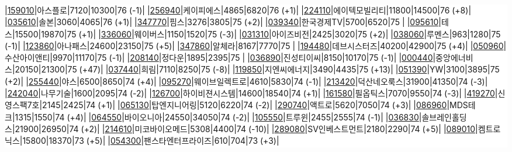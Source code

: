|[159010](https://finance.daum.net/quotes/A159010)|아스플로|7120|10300|76 (-1)|
|[256940](https://finance.daum.net/quotes/A256940)|케이피에스|4865|6820|76 (+1)|
|[224110](https://finance.daum.net/quotes/A224110)|에이텍모빌리티|11800|14500|76 (+8)|
|[035610](https://finance.daum.net/quotes/A035610)|솔본|3060|4065|76 (+1)|
|[347770](https://finance.daum.net/quotes/A347770)|핌스|3276|3805|75 (+2)|
|[039340](https://finance.daum.net/quotes/A039340)|한국경제TV|5700|6520|75 |
|[095610](https://finance.daum.net/quotes/A095610)|테스|15500|19870|75 (+1)|
|[336060](https://finance.daum.net/quotes/A336060)|웨이버스|1150|1520|75 (-3)|
|[031310](https://finance.daum.net/quotes/A031310)|아이즈비전|2425|3020|75 (+2)|
|[038060](https://finance.daum.net/quotes/A038060)|루멘스|963|1280|75 (-1)|
|[123860](https://finance.daum.net/quotes/A123860)|아나패스|24600|23150|75 (+5)|
|[347860](https://finance.daum.net/quotes/A347860)|알체라|8167|7770|75 |
|[194480](https://finance.daum.net/quotes/A194480)|데브시스터즈|40200|42900|75 (+4)|
|[050960](https://finance.daum.net/quotes/A050960)|수산아이앤티|9970|11170|75 (-1)|
|[208140](https://finance.daum.net/quotes/A208140)|정다운|1895|2395|75 |
|[036890](https://finance.daum.net/quotes/A036890)|진성티이씨|8150|10170|75 (-1)|
|[000440](https://finance.daum.net/quotes/A000440)|중앙에너비스|20150|21300|75 (+47)|
|[037440](https://finance.daum.net/quotes/A037440)|희림|7110|8250|75 (-8)|
|[119850](https://finance.daum.net/quotes/A119850)|지엔씨에너지|3490|4435|75 (+13)|
|[051390](https://finance.daum.net/quotes/A051390)|YW|3100|3895|75 (+2)|
|[255440](https://finance.daum.net/quotes/A255440)|야스|6500|8650|74 (+4)|
|[095270](https://finance.daum.net/quotes/A095270)|웨이브일렉트로|4610|5830|74 (-1)|
|[213420](https://finance.daum.net/quotes/A213420)|덕산네오룩스|31900|41350|74 (-3)|
|[242040](https://finance.daum.net/quotes/A242040)|나무기술|1600|2095|74 (-2)|
|[126700](https://finance.daum.net/quotes/A126700)|하이비젼시스템|14600|18540|74 (+1)|
|[161580](https://finance.daum.net/quotes/A161580)|필옵틱스|7070|9550|74 (-3)|
|[419270](https://finance.daum.net/quotes/A419270)|신영스팩7호|2145|2425|74 (+1)|
|[065130](https://finance.daum.net/quotes/A065130)|탑엔지니어링|5120|6220|74 (-2)|
|[290740](https://finance.daum.net/quotes/A290740)|액트로|5620|7050|74 (+3)|
|[086960](https://finance.daum.net/quotes/A086960)|MDS테크|1315|1550|74 (+4)|
|[064550](https://finance.daum.net/quotes/A064550)|바이오니아|24550|34050|74 (-2)|
|[105550](https://finance.daum.net/quotes/A105550)|트루윈|2455|2555|74 (-1)|
|[036830](https://finance.daum.net/quotes/A036830)|솔브레인홀딩스|21900|26950|74 (+2)|
|[214610](https://finance.daum.net/quotes/A214610)|미코바이오메드|5308|4400|74 (-10)|
|[289080](https://finance.daum.net/quotes/A289080)|SV인베스트먼트|2180|2290|74 (+5)|
|[089010](https://finance.daum.net/quotes/A089010)|켐트로닉스|15800|18370|73 (+5)|
|[054300](https://finance.daum.net/quotes/A054300)|팬스타엔터프라이즈|610|704|73 (+3)|